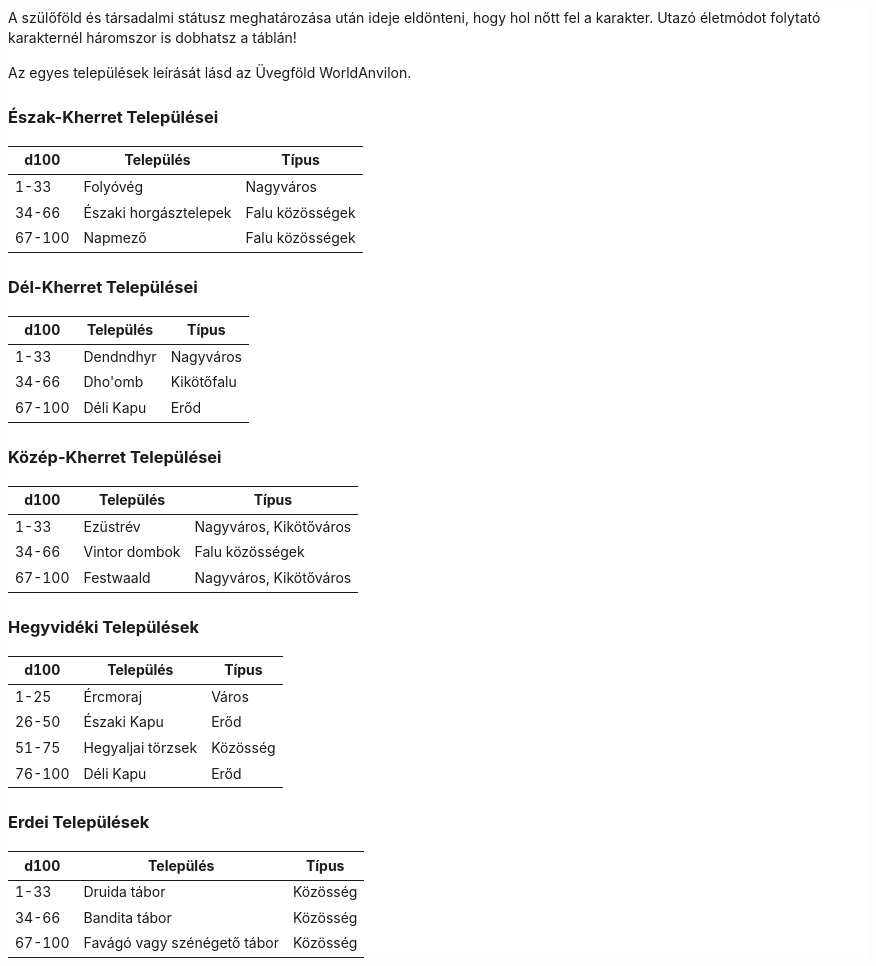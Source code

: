 A szülőföld és társadalmi státusz meghatározása után ideje eldönteni, hogy hol nőtt fel a karakter. Utazó életmódot folytató karakternél háromszor is dobhatsz a táblán!

Az egyes települések leírását lásd az Üvegföld WorldAnvilon.

### Észak-Kherret Települései

| d100 | Település | Típus |
| ---- | --------- | ----- |
| 1-33 | Folyóvég | Nagyváros |
| 34-66 | Északi horgásztelepek | Falu közösségek |
| 67-100 | Napmező | Falu közösségek |

### Dél-Kherret Települései

| d100 | Település | Típus |
| ---- | --------- | ----- |
| 1-33 | Dendndhyr | Nagyváros |
| 34-66 | Dho'omb | Kikötőfalu |
| 67-100 | Déli Kapu | Erőd |

### Közép-Kherret Települései

| d100 | Település | Típus |
| ---- | --------- | ----- |
| 1-33 | Ezüstrév | Nagyváros, Kikötőváros |
| 34-66 | Vintor dombok | Falu közösségek |
| 67-100 | Festwaald | Nagyváros, Kikötőváros |

### Hegyvidéki Települések

| d100 | Település | Típus |
| ---- | --------- | ----- |
| 1-25 | Ércmoraj | Város |
| 26-50 | Északi Kapu | Erőd |
| 51-75 | Hegyaljai törzsek | Közösség |
| 76-100 | Déli Kapu | Erőd |

### Erdei Települések

| d100 | Település | Típus |
| ---- | --------- | ----- |
| 1-33 | Druida tábor  | Közösség |
| 34-66 | Bandita tábor | Közösség |
| 67-100 | Favágó vagy szénégető tábor | Közösség |
